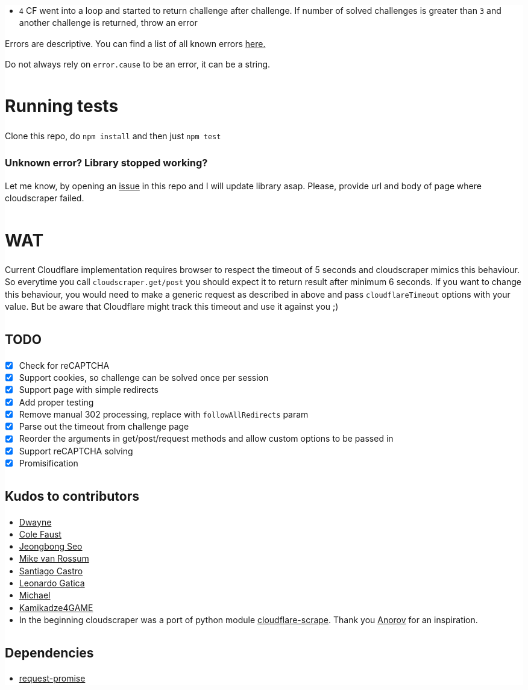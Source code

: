 - `4` CF went into a loop and started to return challenge after challenge. If number of solved challenges is greater than `3` and another challenge is returned, throw an error

Errors are descriptive. You can find a list of all known errors [here.](errors.js)


Do not always rely on `error.cause` to be an error, it can be a string.

Running tests
============
Clone this repo, do `npm install` and then just `npm test`

### Unknown error? Library stopped working? ###
Let me know, by opening an [issue](https://github.com/codemanki/cloudscraper/issues) in this repo and I will update library asap. Please, provide url and body of page where cloudscraper failed.

WAT
===========
Current Cloudflare implementation requires browser to respect the timeout of 5 seconds and cloudscraper mimics this behaviour. So everytime you call `cloudscraper.get/post` you should expect it to return result after minimum 6 seconds. If you want to change this behaviour, you would need to make a generic request as described in above and pass `cloudflareTimeout` options with your value. But be aware that Cloudflare might track this timeout and use it against you ;)

## TODO
 - [x] Check for reCAPTCHA
 - [x] Support cookies, so challenge can be solved once per session
 - [x] Support page with simple redirects
 - [x] Add proper testing
 - [x] Remove manual 302 processing, replace with `followAllRedirects` param
 - [x] Parse out the timeout from challenge page
 - [x] Reorder the arguments in get/post/request methods and allow custom options to be passed in
 - [x] Support reCAPTCHA solving
 - [x] Promisification

## Kudos to contributors
 - [Dwayne](https://github.com/pro-src)
 - [Cole Faust](https://github.com/Colecf)
 - [Jeongbong Seo](https://github.com/jngbng)
 - [Mike van Rossum](https://github.com/askmike)
 - [Santiago Castro](https://github.com/bryant1410)
 - [Leonardo Gatica](https://github.com/lgaticaq)
 - [Michael](https://github.com/roflmuffin)
 - [Kamikadze4GAME](https://github.com/Kamikadze4GAME)
 - In the beginning cloudscraper was a port of python module [cloudflare-scrape](https://github.com/Anorov/cloudflare-scrape). Thank you [Anorov](https://github.com/Anorov) for an inspiration.

## Dependencies
* [request-promise](https://github.com/request/request-promise)



